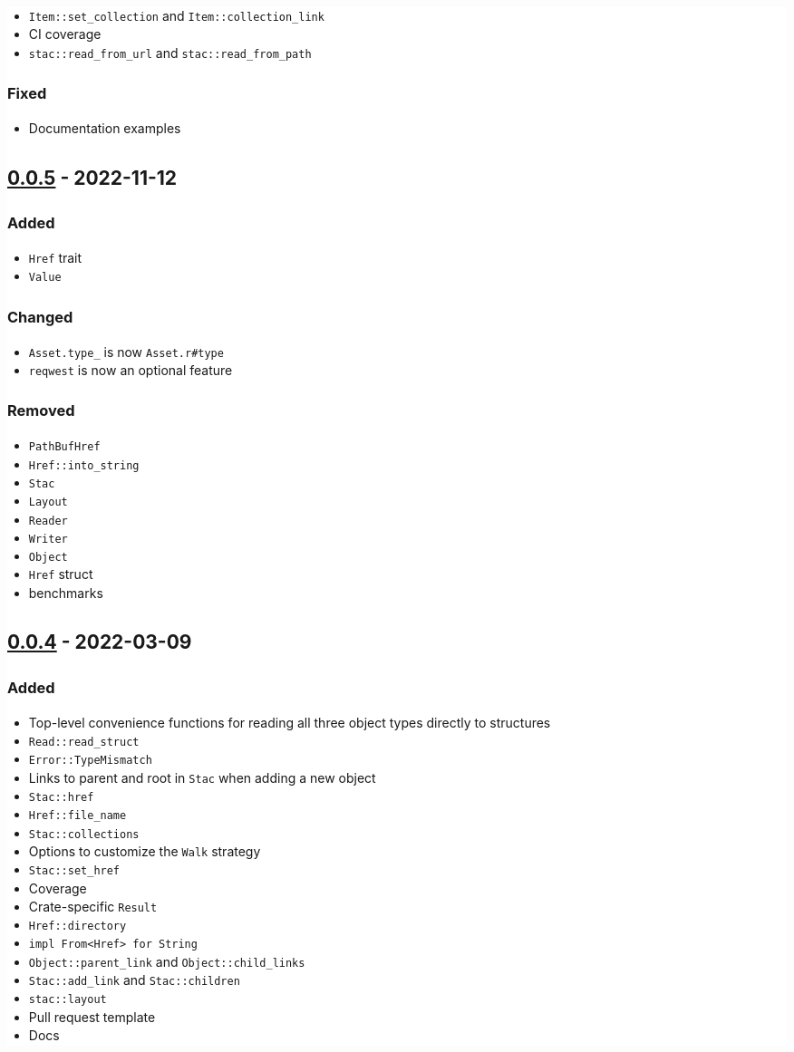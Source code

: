 - `Item::set_collection` and `Item::collection_link`
- CI coverage
- `stac::read_from_url` and `stac::read_from_path`

### Fixed

- Documentation examples

## [0.0.5] - 2022-11-12

### Added

- `Href` trait
- `Value`

### Changed

- `Asset.type_` is now `Asset.r#type`
- `reqwest` is now an optional feature

### Removed

- `PathBufHref`
- `Href::into_string`
- `Stac`
- `Layout`
- `Reader`
- `Writer`
- `Object`
- `Href` struct
- benchmarks

## [0.0.4] - 2022-03-09

### Added

- Top-level convenience functions for reading all three object types directly to structures
- `Read::read_struct`
- `Error::TypeMismatch`
- Links to parent and root in `Stac` when adding a new object
- `Stac::href`
- `Href::file_name`
- `Stac::collections`
- Options to customize the `Walk` strategy
- `Stac::set_href`
- Coverage
- Crate-specific `Result`
- `Href::directory`
- `impl From<Href> for String`
- `Object::parent_link` and `Object::child_links`
- `Stac::add_link` and `Stac::children`
- `stac::layout`
- Pull request template
- Docs


[Unreleased]: https://github.com/stac-utils/stac-rs/compare/stac-v0.7.0...main
[0.7.0]: https://github.com/stac-utils/stac-rs/compare/stac-v0.6.0...stac-v0.7.0
[0.6.0]: https://github.com/stac-utils/stac-rs/compare/stac-v0.5.3...stac-v0.6.0
[0.5.3]: https://github.com/stac-utils/stac-rs/compare/stac-v0.5.2...stac-v0.5.3
[0.5.2]: https://github.com/stac-utils/stac-rs/compare/stac-v0.5.1...stac-v0.5.2
[0.5.1]: https://github.com/stac-utils/stac-rs/compare/stac-v0.5.0...stac-v0.5.1
[0.5.0]: https://github.com/stac-utils/stac-rs/compare/stac-v0.4.0...stac-v0.5.0
[0.4.0]: https://github.com/stac-utils/stac-rs/compare/stac-v0.3.2...stac-v0.4.0
[0.3.2]: https://github.com/stac-utils/stac-rs/compare/stac-v0.3.1...stac-v0.3.2
[0.3.1]: https://github.com/stac-utils/stac-rs/compare/stac-v0.3.0...stac-v0.3.1
[0.3.0]: https://github.com/stac-utils/stac-rs/compare/v0.2.0...stac-v0.3.0
[0.2.0]: https://github.com/stac-utils/stac-rs/compare/v0.1.2...v0.2.0
[0.1.2]: https://github.com/stac-utils/stac-rs/compare/v0.1.1...v0.1.2
[0.1.1]: https://github.com/stac-utils/stac-rs/compare/v0.1.0...v0.1.1
[0.1.0]: https://github.com/stac-utils/stac-rs/compare/v0.0.5...v0.1.0
[0.0.5]: https://github.com/stac-utils/stac-rs/compare/v0.0.4...v0.0.5
[0.0.4]: https://github.com/stac-utils/stac-rs/compare/v0.0.3...v0.0.4
[0.0.3]: https://github.com/stac-utils/stac-rs/compare/v0.0.2...v0.0.3
[0.0.2]: https://github.com/stac-utils/stac-rs/compare/v0.0.1...v0.0.2
[0.0.1]: https://github.com/stac-utils/stac-rs/releases/tag/v0.0.1